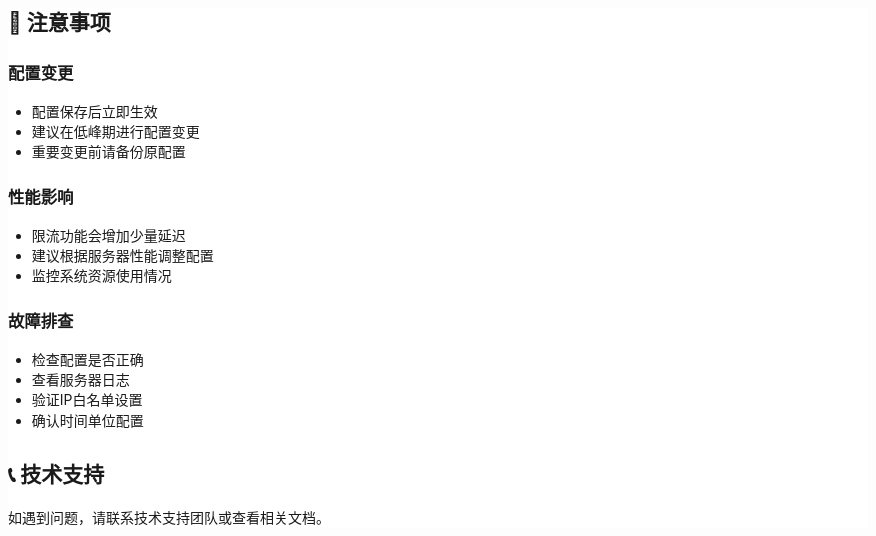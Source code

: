 ## 🚨 注意事项

### 配置变更
- 配置保存后立即生效
- 建议在低峰期进行配置变更
- 重要变更前请备份原配置

### 性能影响
- 限流功能会增加少量延迟
- 建议根据服务器性能调整配置
- 监控系统资源使用情况

### 故障排查
- 检查配置是否正确
- 查看服务器日志
- 验证IP白名单设置
- 确认时间单位配置

## 📞 技术支持

如遇到问题，请联系技术支持团队或查看相关文档。
